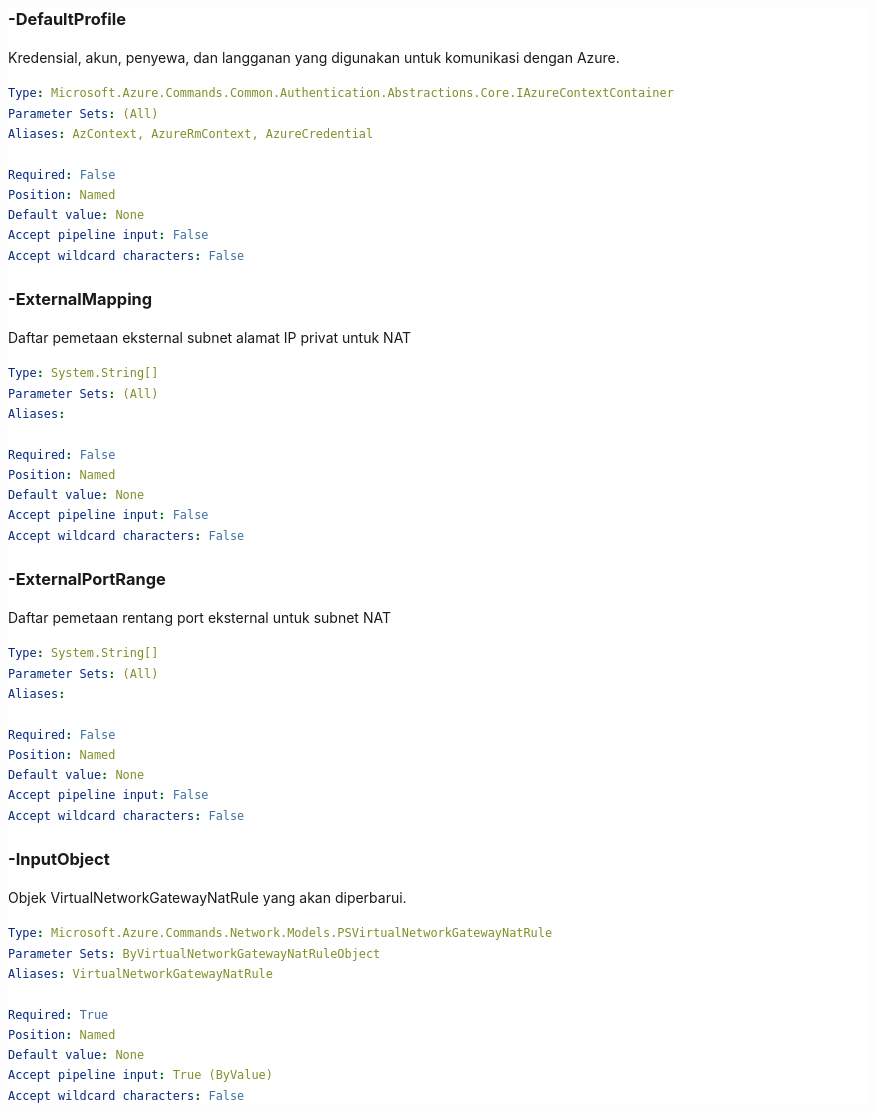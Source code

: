 ### -DefaultProfile
Kredensial, akun, penyewa, dan langganan yang digunakan untuk komunikasi dengan Azure.

```yaml
Type: Microsoft.Azure.Commands.Common.Authentication.Abstractions.Core.IAzureContextContainer
Parameter Sets: (All)
Aliases: AzContext, AzureRmContext, AzureCredential

Required: False
Position: Named
Default value: None
Accept pipeline input: False
Accept wildcard characters: False
```

### -ExternalMapping
Daftar pemetaan eksternal subnet alamat IP privat untuk NAT

```yaml
Type: System.String[]
Parameter Sets: (All)
Aliases:

Required: False
Position: Named
Default value: None
Accept pipeline input: False
Accept wildcard characters: False
```

### -ExternalPortRange
Daftar pemetaan rentang port eksternal untuk subnet NAT

```yaml
Type: System.String[]
Parameter Sets: (All)
Aliases:

Required: False
Position: Named
Default value: None
Accept pipeline input: False
Accept wildcard characters: False
```

### -InputObject
Objek VirtualNetworkGatewayNatRule yang akan diperbarui.

```yaml
Type: Microsoft.Azure.Commands.Network.Models.PSVirtualNetworkGatewayNatRule
Parameter Sets: ByVirtualNetworkGatewayNatRuleObject
Aliases: VirtualNetworkGatewayNatRule

Required: True
Position: Named
Default value: None
Accept pipeline input: True (ByValue)
Accept wildcard characters: False
```
